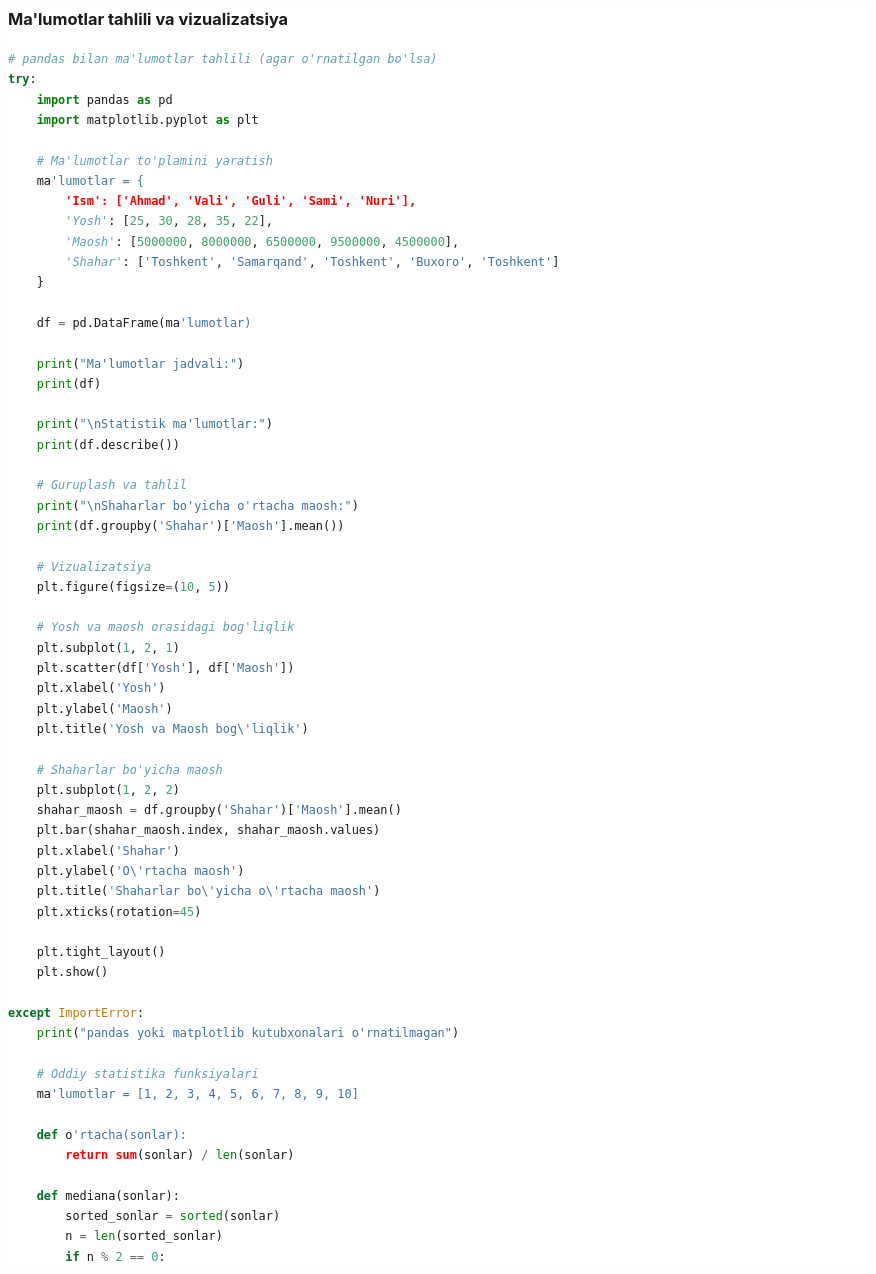 ### Ma'lumotlar tahlili va vizualizatsiya

```python
# pandas bilan ma'lumotlar tahlili (agar o'rnatilgan bo'lsa)
try:
    import pandas as pd
    import matplotlib.pyplot as plt
    
    # Ma'lumotlar to'plamini yaratish
    ma'lumotlar = {
        'Ism': ['Ahmad', 'Vali', 'Guli', 'Sami', 'Nuri'],
        'Yosh': [25, 30, 28, 35, 22],
        'Maosh': [5000000, 8000000, 6500000, 9500000, 4500000],
        'Shahar': ['Toshkent', 'Samarqand', 'Toshkent', 'Buxoro', 'Toshkent']
    }
    
    df = pd.DataFrame(ma'lumotlar)
    
    print("Ma'lumotlar jadvali:")
    print(df)
    
    print("\nStatistik ma'lumotlar:")
    print(df.describe())
    
    # Guruplash va tahlil
    print("\nShaharlar bo'yicha o'rtacha maosh:")
    print(df.groupby('Shahar')['Maosh'].mean())
    
    # Vizualizatsiya
    plt.figure(figsize=(10, 5))
    
    # Yosh va maosh orasidagi bog'liqlik
    plt.subplot(1, 2, 1)
    plt.scatter(df['Yosh'], df['Maosh'])
    plt.xlabel('Yosh')
    plt.ylabel('Maosh')
    plt.title('Yosh va Maosh bog\'liqlik')
    
    # Shaharlar bo'yicha maosh
    plt.subplot(1, 2, 2)
    shahar_maosh = df.groupby('Shahar')['Maosh'].mean()
    plt.bar(shahar_maosh.index, shahar_maosh.values)
    plt.xlabel('Shahar')
    plt.ylabel('O\'rtacha maosh')
    plt.title('Shaharlar bo\'yicha o\'rtacha maosh')
    plt.xticks(rotation=45)
    
    plt.tight_layout()
    plt.show()
    
except ImportError:
    print("pandas yoki matplotlib kutubxonalari o'rnatilmagan")
    
    # Oddiy statistika funksiyalari
    ma'lumotlar = [1, 2, 3, 4, 5, 6, 7, 8, 9, 10]
    
    def o'rtacha(sonlar):
        return sum(sonlar) / len(sonlar)
    
    def mediana(sonlar):
        sorted_sonlar = sorted(sonlar)
        n = len(sorted_sonlar)
        if n % 2 == 0:
```